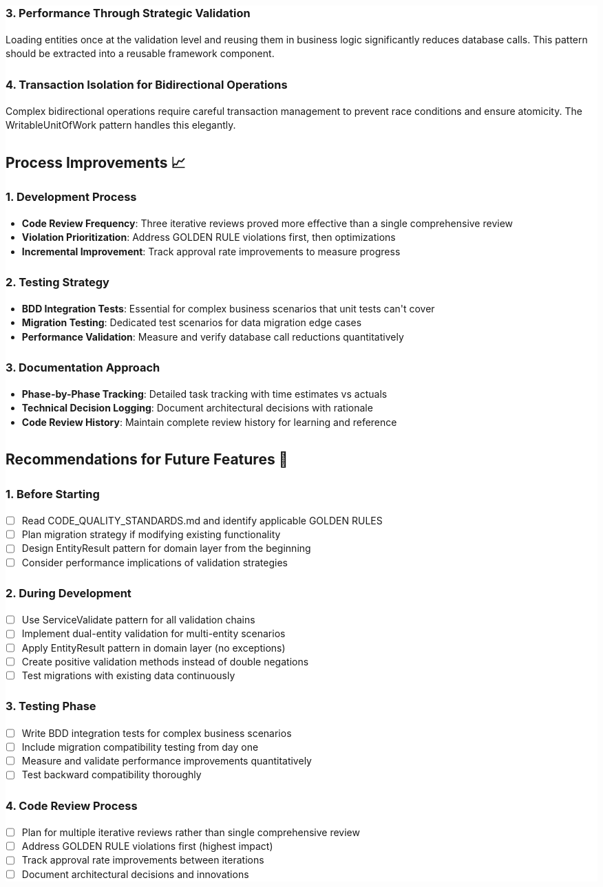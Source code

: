 ### 3. Performance Through Strategic Validation
Loading entities once at the validation level and reusing them in business logic significantly reduces database calls. This pattern should be extracted into a reusable framework component.

### 4. Transaction Isolation for Bidirectional Operations
Complex bidirectional operations require careful transaction management to prevent race conditions and ensure atomicity. The WritableUnitOfWork pattern handles this elegantly.

## Process Improvements 📈

### 1. Development Process
- **Code Review Frequency**: Three iterative reviews proved more effective than a single comprehensive review
- **Violation Prioritization**: Address GOLDEN RULE violations first, then optimizations
- **Incremental Improvement**: Track approval rate improvements to measure progress

### 2. Testing Strategy  
- **BDD Integration Tests**: Essential for complex business scenarios that unit tests can't cover
- **Migration Testing**: Dedicated test scenarios for data migration edge cases
- **Performance Validation**: Measure and verify database call reductions quantitatively

### 3. Documentation Approach
- **Phase-by-Phase Tracking**: Detailed task tracking with time estimates vs actuals
- **Technical Decision Logging**: Document architectural decisions with rationale
- **Code Review History**: Maintain complete review history for learning and reference

## Recommendations for Future Features 🚀

### 1. Before Starting
- [ ] Read CODE_QUALITY_STANDARDS.md and identify applicable GOLDEN RULES
- [ ] Plan migration strategy if modifying existing functionality  
- [ ] Design EntityResult<T> pattern for domain layer from the beginning
- [ ] Consider performance implications of validation strategies

### 2. During Development
- [ ] Use ServiceValidate pattern for all validation chains
- [ ] Implement dual-entity validation for multi-entity scenarios
- [ ] Apply EntityResult<T> pattern in domain layer (no exceptions)
- [ ] Create positive validation methods instead of double negations
- [ ] Test migrations with existing data continuously

### 3. Testing Phase
- [ ] Write BDD integration tests for complex business scenarios
- [ ] Include migration compatibility testing from day one
- [ ] Measure and validate performance improvements quantitatively
- [ ] Test backward compatibility thoroughly

### 4. Code Review Process
- [ ] Plan for multiple iterative reviews rather than single comprehensive review
- [ ] Address GOLDEN RULE violations first (highest impact)
- [ ] Track approval rate improvements between iterations
- [ ] Document architectural decisions and innovations
